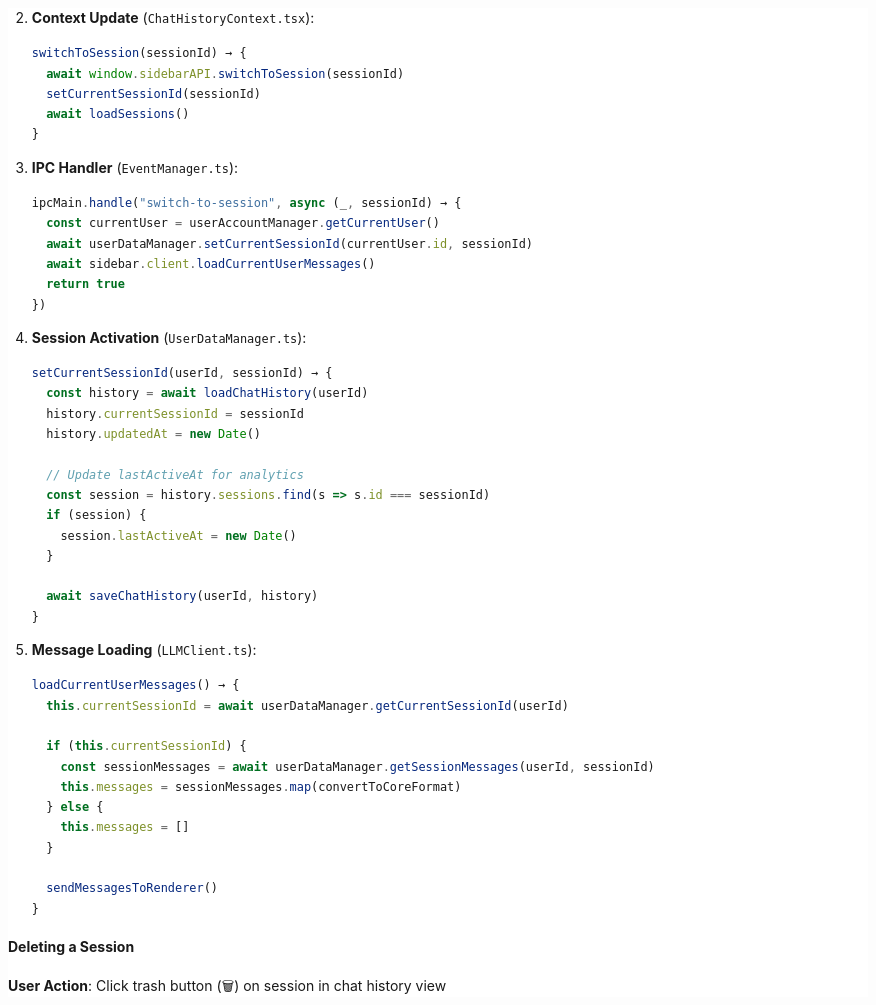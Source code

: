2. **Context Update** (`ChatHistoryContext.tsx`):
   ```typescript
   switchToSession(sessionId) → {
     await window.sidebarAPI.switchToSession(sessionId)
     setCurrentSessionId(sessionId)
     await loadSessions()
   }
   ```

3. **IPC Handler** (`EventManager.ts`):
   ```typescript
   ipcMain.handle("switch-to-session", async (_, sessionId) → {
     const currentUser = userAccountManager.getCurrentUser()
     await userDataManager.setCurrentSessionId(currentUser.id, sessionId)
     await sidebar.client.loadCurrentUserMessages()
     return true
   })
   ```

4. **Session Activation** (`UserDataManager.ts`):
   ```typescript
   setCurrentSessionId(userId, sessionId) → {
     const history = await loadChatHistory(userId)
     history.currentSessionId = sessionId
     history.updatedAt = new Date()
     
     // Update lastActiveAt for analytics
     const session = history.sessions.find(s => s.id === sessionId)
     if (session) {
       session.lastActiveAt = new Date()
     }
     
     await saveChatHistory(userId, history)
   }
   ```

5. **Message Loading** (`LLMClient.ts`):
   ```typescript
   loadCurrentUserMessages() → {
     this.currentSessionId = await userDataManager.getCurrentSessionId(userId)
     
     if (this.currentSessionId) {
       const sessionMessages = await userDataManager.getSessionMessages(userId, sessionId)
       this.messages = sessionMessages.map(convertToCoreFormat)
     } else {
       this.messages = []
     }
     
     sendMessagesToRenderer()
   }
   ```

#### Deleting a Session

**User Action**: Click trash button (🗑️) on session in chat history view
